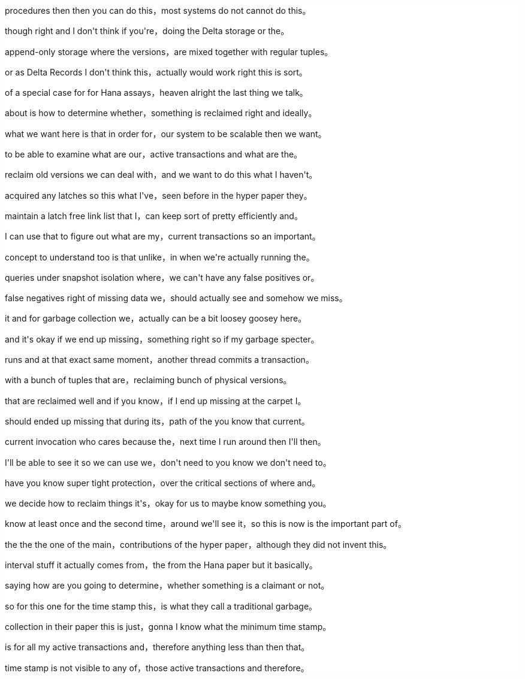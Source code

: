 procedures then then you can do this，most systems do not cannot do this。

though right and I don't think if you're，doing the Delta storage or the。

append-only storage where the versions，are mixed together with regular tuples。

or as Delta Records I don't think this，actually would work right this is sort。

of a special case for for Hana assays，heaven alright the last thing we talk。

about is how to determine whether，something is reclaimed right and ideally。

what we want here is that in order for，our system to be scalable then we want。

to be able to examine what are our，active transactions and what are the。

reclaim old versions we can deal with，and we want to do this what I haven't。

acquired any latches so this what I've，seen before in the hyper paper they。

maintain a latch free link list that I，can keep sort of pretty efficiently and。

I can use that to figure out what are my，current transactions so an important。

concept to understand too is that unlike，in when we're actually running the。

queries under snapshot isolation where，we can't have any false positives or。

false negatives right of missing data we，should actually see and somehow we miss。

it and for garbage collection we，actually can be a bit loosey goosey here。

and it's okay if we end up missing，something right so if my garbage specter。

runs and at that exact same moment，another thread commits a transaction。

with a bunch of tuples that are，reclaiming bunch of physical versions。

that are reclaimed well and if you know，if I end up missing at the carpet I。

should ended up missing that during its，path of the you know that current。

current invocation who cares because the，next time I run around then I'll then。

I'll be able to see it so we can use we，don't need to you know we don't need to。

have you know super tight protection，over the critical sections of where and。

we decide how to reclaim things it's，okay for us to maybe know something you。

know at least once and the second time，around we'll see it，so this is now is the important part of。

the the the one of the main，contributions of the hyper paper，although they did not invent this。

interval stuff it actually comes from，the from the Hana paper but it basically。

saying how are you going to determine，whether something is a claimant or not。

so for this one for the time stamp this，is what they call a traditional garbage。

collection in their paper this is just，gonna I know what the minimum time stamp。

is for all my active transactions and，therefore anything less than then that。

time stamp is not visible to any of，those active transactions and therefore。
